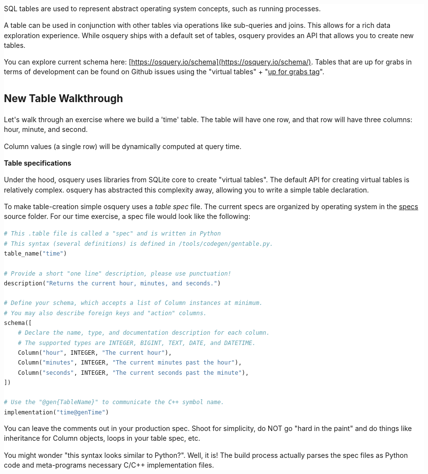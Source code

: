 SQL tables are used to represent abstract operating system concepts, such as running processes.

A table can be used in conjunction with other tables via operations like sub-queries and joins. This allows for a rich data exploration experience. While osquery ships with a default set of tables, osquery provides an API that allows you to create new tables.

You can explore current schema here: [https://osquery.io/schema](https://osquery.io/schema/). Tables that are up for grabs in terms of development can be found on Github issues using the "virtual tables" + "[up for grabs tag](https://github.com/osquery/osquery/issues?q=is%3Aopen+is%3Aissue+label%3A%22virtual+tables%22)".

## New Table Walkthrough

Let's walk through an exercise where we build a 'time' table. The table will have one row, and that row will have three columns: hour, minute, and second.

Column values (a single row) will be dynamically computed at query time.

**Table specifications**

Under the hood, osquery uses libraries from SQLite core to create "virtual tables". The default API for creating virtual tables is relatively complex. osquery has abstracted this complexity away, allowing you to write a simple table declaration.

To make table-creation simple osquery uses a *table spec* file.
The current specs are organized by operating system in the [specs](https://github.com/osquery/osquery/tree/master/specs) source folder.
For our time exercise, a spec file would look like the following:

```python
# This .table file is called a "spec" and is written in Python
# This syntax (several definitions) is defined in /tools/codegen/gentable.py.
table_name("time")

# Provide a short "one line" description, please use punctuation!
description("Returns the current hour, minutes, and seconds.")

# Define your schema, which accepts a list of Column instances at minimum.
# You may also describe foreign keys and "action" columns.
schema([
    # Declare the name, type, and documentation description for each column.
    # The supported types are INTEGER, BIGINT, TEXT, DATE, and DATETIME.
    Column("hour", INTEGER, "The current hour"),
    Column("minutes", INTEGER, "The current minutes past the hour"),
    Column("seconds", INTEGER, "The current seconds past the minute"),
])

# Use the "@gen{TableName}" to communicate the C++ symbol name.
implementation("time@genTime")
```

You can leave the comments out in your production spec. Shoot for simplicity, do NOT go "hard in the paint" and do things like inheritance for Column objects, loops in your table spec, etc.

You might wonder "this syntax looks similar to Python?". Well, it is! The build process actually parses the spec files as Python code and meta-programs necessary C/C++ implementation files.
